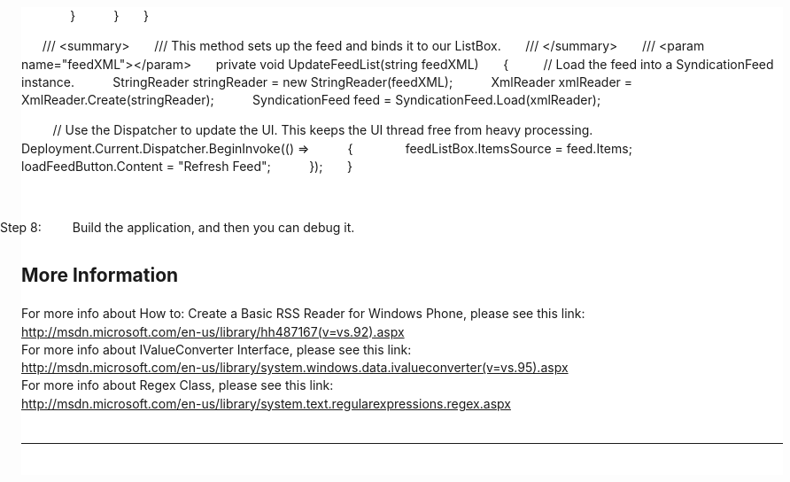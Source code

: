 &nbsp;&nbsp;&nbsp;&nbsp;&nbsp;&nbsp;&nbsp;&nbsp;&nbsp;&nbsp;&nbsp;&nbsp;&nbsp; }
&nbsp;&nbsp;&nbsp;&nbsp;&nbsp;&nbsp;&nbsp;&nbsp;&nbsp; }
&nbsp;&nbsp;&nbsp;&nbsp;&nbsp; }


&nbsp;&nbsp;&nbsp;&nbsp;&nbsp; /// &lt;summary&gt;
&nbsp;&nbsp;&nbsp;&nbsp;&nbsp; /// This method sets up the feed and binds it to our ListBox.
&nbsp;&nbsp;&nbsp;&nbsp;&nbsp; /// &lt;/summary&gt;
&nbsp;&nbsp;&nbsp;&nbsp;&nbsp; /// &lt;param name=&quot;feedXML&quot;&gt;&lt;/param&gt; 
&nbsp;&nbsp;&nbsp;&nbsp;&nbsp;&nbsp;private void UpdateFeedList(string feedXML)
&nbsp;&nbsp;&nbsp;&nbsp;&nbsp; {
 &nbsp;&nbsp;&nbsp;&nbsp;&nbsp;&nbsp;&nbsp;&nbsp;&nbsp;// Load the feed into a SyndicationFeed instance.
&nbsp;&nbsp;&nbsp;&nbsp;&nbsp;&nbsp;&nbsp;&nbsp;&nbsp; StringReader stringReader = new StringReader(feedXML);
&nbsp;&nbsp;&nbsp;&nbsp;&nbsp;&nbsp;&nbsp;&nbsp;&nbsp; XmlReader xmlReader = XmlReader.Create(stringReader);
&nbsp;&nbsp;&nbsp;&nbsp;&nbsp;&nbsp;&nbsp;&nbsp;&nbsp; SyndicationFeed feed = SyndicationFeed.Load(xmlReader);


 &nbsp;&nbsp;&nbsp;&nbsp;&nbsp;&nbsp;&nbsp;&nbsp;&nbsp;// Use the Dispatcher to update the UI. This keeps the UI thread free from heavy processing.
&nbsp;&nbsp;&nbsp;&nbsp;&nbsp;&nbsp;&nbsp;&nbsp;&nbsp; Deployment.Current.Dispatcher.BeginInvoke(() =&gt;
&nbsp;&nbsp;&nbsp;&nbsp;&nbsp;&nbsp;&nbsp;&nbsp;&nbsp; {
&nbsp;&nbsp;&nbsp;&nbsp;&nbsp;&nbsp;&nbsp;&nbsp;&nbsp;&nbsp;&nbsp;&nbsp;&nbsp; feedListBox.ItemsSource = feed.Items;
&nbsp;&nbsp;&nbsp;&nbsp;&nbsp;&nbsp;&nbsp;&nbsp;&nbsp;&nbsp;&nbsp;&nbsp;&nbsp; loadFeedButton.Content = &quot;Refresh Feed&quot;;
&nbsp;&nbsp;&nbsp;&nbsp;&nbsp;&nbsp;&nbsp;&nbsp;&nbsp; });
&nbsp;&nbsp;&nbsp;&nbsp;&nbsp; }

</pre>
</div>
</div>
<div class="endscriptcode">&nbsp;</div>
<p class="MsoListParagraph" style="text-indent:-.25in"><span style=""><span style="">Step 8:<span style="font:7.0pt &quot;Times New Roman&quot;">&nbsp;&nbsp;&nbsp;&nbsp;&nbsp;&nbsp;&nbsp;&nbsp;&nbsp;&nbsp;&nbsp;&nbsp;&nbsp;&nbsp;
</span></span></span>Build the application, and then you can debug it.</p>
<h2>More Information</h2>
<p class="MsoNormal">For more info about How to: Create a Basic RSS Reader for Windows Phone, please see this link:
<br>
<a href="http://msdn.microsoft.com/en-us/library/hh487167(v=vs.92).aspx">http://msdn.microsoft.com/en-us/library/hh487167(v=vs.92).aspx</a><br>
For more info about IValueConverter Interface, please see this link:<br>
<a href="http://msdn.microsoft.com/en-us/library/system.windows.data.ivalueconverter(v=vs.95).aspx">http://msdn.microsoft.com/en-us/library/system.windows.data.ivalueconverter(v=vs.95).aspx</a><br>
For more info about Regex Class, please see this link:<br>
<a href="http://msdn.microsoft.com/en-us/library/system.text.regularexpressions.regex.aspx">http://msdn.microsoft.com/en-us/library/system.text.regularexpressions.regex.aspx</a><br style="">
<br style="">
</p>
<hr>
<div><a href="http://go.microsoft.com/?linkid=9759640" style="margin-top:3px"><img alt="" src="http://bit.ly/onecodelogo">
</a></div>
